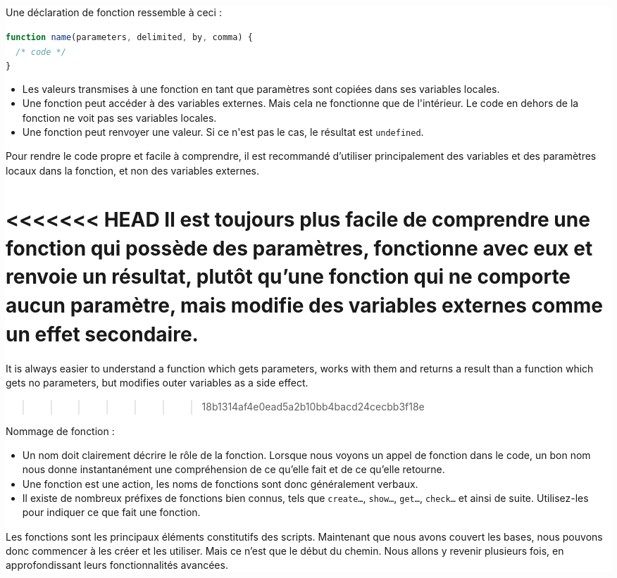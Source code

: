 Une déclaration de fonction ressemble à ceci :

```js
function name(parameters, delimited, by, comma) {
  /* code */
}
```

- Les valeurs transmises à une fonction en tant que paramètres sont copiées dans ses variables locales.
- Une fonction peut accéder à des variables externes. Mais cela ne fonctionne que de l'intérieur. Le code en dehors de la fonction ne voit pas ses variables locales.
- Une fonction peut renvoyer une valeur. Si ce n'est pas le cas, le résultat est `undefined`.

Pour rendre le code propre et facile à comprendre, il est recommandé d’utiliser principalement des variables et des paramètres locaux dans la fonction, et non des variables externes.

<<<<<<< HEAD
Il est toujours plus facile de comprendre une fonction qui possède des paramètres, fonctionne avec eux et renvoie un résultat, plutôt qu’une fonction qui ne comporte aucun paramètre, mais modifie des variables externes comme un effet secondaire.
=======
It is always easier to understand a function which gets parameters, works with them and returns a result than a function which gets no parameters, but modifies outer variables as a side effect.
>>>>>>> 18b1314af4e0ead5a2b10bb4bacd24cecbb3f18e

Nommage de fonction :

- Un nom doit clairement décrire le rôle de la fonction. Lorsque nous voyons un appel de fonction dans le code, un bon nom nous donne instantanément une compréhension de ce qu’elle fait et de ce qu’elle retourne.
- Une fonction est une action, les noms de fonctions sont donc généralement verbaux.
- Il existe de nombreux préfixes de fonctions bien connus, tels que `create…`, `show…`, `get…`, `check…` et ainsi de suite. Utilisez-les pour indiquer ce que fait une fonction.

Les fonctions sont les principaux éléments constitutifs des scripts. Maintenant que nous avons couvert les bases, nous pouvons donc commencer à les créer et les utiliser. Mais ce n’est que le début du chemin. Nous allons y revenir plusieurs fois, en approfondissant leurs fonctionnalités avancées.
